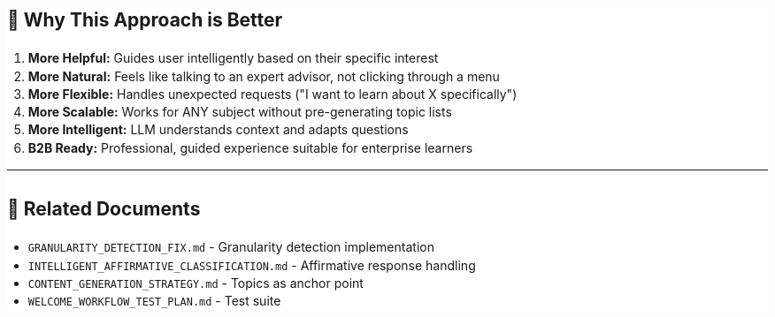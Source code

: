 
## 🎯 Why This Approach is Better

1. **More Helpful:** Guides user intelligently based on their specific interest
2. **More Natural:** Feels like talking to an expert advisor, not clicking through a menu
3. **More Flexible:** Handles unexpected requests ("I want to learn about X specifically")
4. **More Scalable:** Works for ANY subject without pre-generating topic lists
5. **More Intelligent:** LLM understands context and adapts questions
6. **B2B Ready:** Professional, guided experience suitable for enterprise learners

---

## 🔗 Related Documents

- `GRANULARITY_DETECTION_FIX.md` - Granularity detection implementation
- `INTELLIGENT_AFFIRMATIVE_CLASSIFICATION.md` - Affirmative response handling
- `CONTENT_GENERATION_STRATEGY.md` - Topics as anchor point
- `WELCOME_WORKFLOW_TEST_PLAN.md` - Test suite

